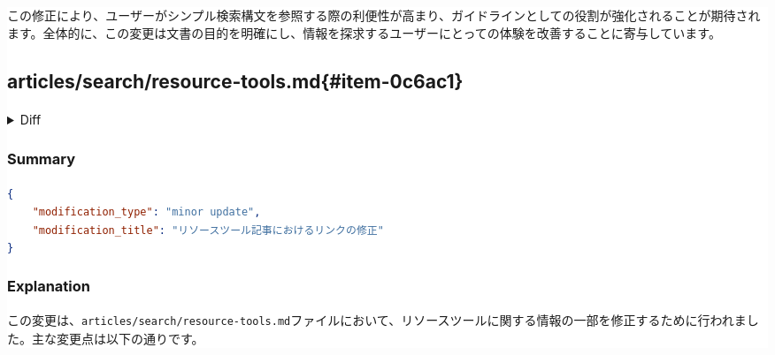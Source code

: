 この修正により、ユーザーがシンプル検索構文を参照する際の利便性が高まり、ガイドラインとしての役割が強化されることが期待されます。全体的に、この変更は文書の目的を明確にし、情報を探求するユーザーにとっての体験を改善することに寄与しています。

## articles/search/resource-tools.md{#item-0c6ac1}

<details><summary>Diff</summary></details>

### Summary

```json
{
    "modification_type": "minor update",
    "modification_title": "リソースツール記事におけるリンクの修正"
}
```

### Explanation
この変更は、`articles/search/resource-tools.md`ファイルにおいて、リソースツールに関する情報の一部を修正するために行われました。主な変更点は以下の通りです。
